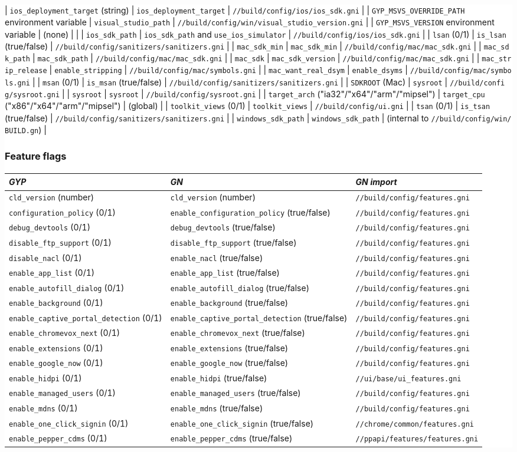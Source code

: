 | `ios_deployment_target` (string)                | `ios_deployment_target`                    | `//build/config/ios/ios_sdk.gni`               |
| `GYP_MSVS_OVERRIDE_PATH` environment variable   | `visual_studio_path`                       | `//build/config/win/visual_studio_version.gni` |
| `GYP_MSVS_VERSION` environment variable         | (none)                                     |                                                |
| `ios_sdk_path`                                  | `ios_sdk_path` and `use_ios_simulator`     | `//build/config/ios/ios_sdk.gni`               |
| `lsan` (0/1)                                    | `is_lsan` (true/false)                     | `//build/config/sanitizers/sanitizers.gni`     |
| `mac_sdk_min`                                   | `mac_sdk_min`                              | `//build/config/mac/mac_sdk.gni`               |
| `mac_sdk_path`                                  | `mac_sdk_path`                             | `//build/config/mac/mac_sdk.gni`               |
| `mac_sdk`                                       | `mac_sdk_version`                          | `//build/config/mac/mac_sdk.gni`               |
| `mac_strip_release`                             | `enable_stripping`                         | `//build/config/mac/symbols.gni`               |
| `mac_want_real_dsym`                            | `enable_dsyms`                             | `//build/config/mac/symbols.gni`               |
| `msan` (0/1)                                    | `is_msan` (true/false)                     | `//build/config/sanitizers/sanitizers.gni`     |
| `SDKROOT` (Mac)                                 | `sysroot`                                  | `//build/config/sysroot.gni`                   |
| `sysroot`                                       | `sysroot`                                  | `//build/config/sysroot.gni`                   |
| `target_arch` ("ia32"/"x64"/"arm"/"mipsel")     | `target_cpu` ("x86"/"x64"/"arm"/"mipsel")  | (global)                                       |
| `toolkit_views` (0/1)                           | `toolkit_views`                            | `//build/config/ui.gni`                        |
| `tsan` (0/1)                                    | `is_tsan` (true/false)                     | `//build/config/sanitizers/sanitizers.gni`     |
| `windows_sdk_path`                              | `windows_sdk_path`                         | (internal to `//build/config/win/BUILD.gn`)    |

### Feature flags

| *GYP*                                   | *GN*                                           | *GN import*                   |
|:----------------------------------------|:-----------------------------------------------|:------------------------------|
| `cld_version` (number)                  | `cld_version` (number)                         | `//build/config/features.gni` |
| `configuration_policy` (0/1)            | `enable_configuration_policy` (true/false)     | `//build/config/features.gni` |
| `debug_devtools` (0/1)                  | `debug_devtools` (true/false)                  | `//build/config/features.gni` |
| `disable_ftp_support` (0/1)             | `disable_ftp_support` (true/false)             | `//build/config/features.gni` |
| `disable_nacl` (0/1)                    | `enable_nacl` (true/false)                     | `//build/config/features.gni` |
| `enable_app_list` (0/1)                 | `enable_app_list` (true/false)                 | `//build/config/features.gni` |
| `enable_autofill_dialog` (0/1)          | `enable_autofill_dialog` (true/false)          | `//build/config/features.gni` |
| `enable_background` (0/1)               | `enable_background` (true/false)               | `//build/config/features.gni` |
| `enable_captive_portal_detection` (0/1) | `enable_captive_portal_detection` (true/false) | `//build/config/features.gni` |
| `enable_chromevox_next` (0/1)           | `enable_chromevox_next` (true/false)           | `//build/config/features.gni` |
| `enable_extensions` (0/1)               | `enable_extensions` (true/false)               | `//build/config/features.gni` |
| `enable_google_now` (0/1)               | `enable_google_now` (true/false)               | `//build/config/features.gni` |
| `enable_hidpi` (0/1)                    | `enable_hidpi` (true/false)                    | `//ui/base/ui_features.gni`   |
| `enable_managed_users` (0/1)            | `enable_managed_users` (true/false)            | `//build/config/features.gni` |
| `enable_mdns` (0/1)                     | `enable_mdns` (true/false)                     | `//build/config/features.gni` |
| `enable_one_click_signin` (0/1)         | `enable_one_click_signin` (true/false)         | `//chrome/common/features.gni` |
| `enable_pepper_cdms` (0/1)              | `enable_pepper_cdms` (true/false)              | `//ppapi/features/features.gni` |